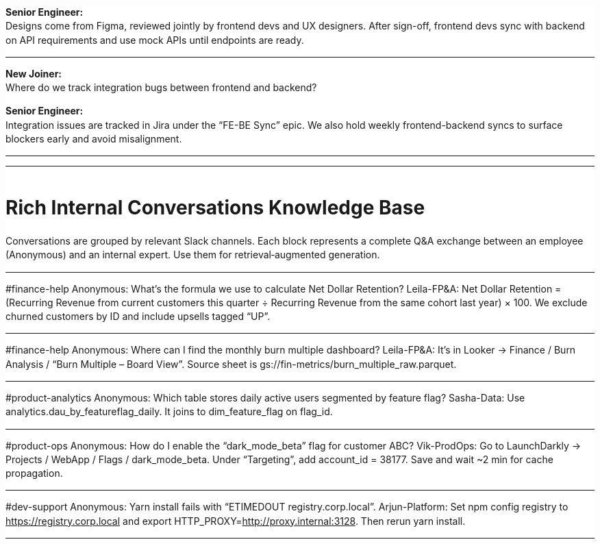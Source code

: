 **Senior Engineer:**  
Designs come from Figma, reviewed jointly by frontend devs and UX designers. After sign-off, frontend devs sync with backend on API requirements and use mock APIs until endpoints are ready.

---

**New Joiner:**  
Where do we track integration bugs between frontend and backend?

**Senior Engineer:**  
Integration issues are tracked in Jira under the “FE-BE Sync” epic. We also hold weekly frontend-backend syncs to surface blockers early and avoid misalignment.

---
---

# Rich Internal Conversations Knowledge Base

Conversations are grouped by relevant Slack channels. Each block represents a complete Q&A exchange between an employee (Anonymous) and an internal expert. Use them for retrieval‑augmented generation.

---

#finance-help
Anonymous: What’s the formula we use to calculate Net Dollar Retention?
Leila-FP&A: Net Dollar Retention = (Recurring Revenue from current customers this quarter ÷ Recurring Revenue from the same cohort last year) × 100. We exclude churned customers by ID and include upsells tagged “UP”.

---

#finance-help
Anonymous: Where can I find the monthly burn multiple dashboard?
Leila-FP&A: It’s in Looker → Finance / Burn Analysis / “Burn Multiple – Board View”. Source sheet is gs://fin-metrics/burn_multiple_raw.parquet.

---

#product-analytics
Anonymous: Which table stores daily active users segmented by feature flag?
Sasha-Data: Use analytics.dau_by_featureflag_daily. It joins to dim_feature_flag on flag_id.

---

#product-ops
Anonymous: How do I enable the “dark_mode_beta” flag for customer ABC?
Vik-ProdOps: Go to LaunchDarkly → Projects / WebApp / Flags / dark_mode_beta. Under “Targeting”, add account_id = 38177. Save and wait ~2 min for cache propagation.

---

#dev-support
Anonymous: Yarn install fails with “ETIMEDOUT registry.corp.local”.
Arjun-Platform: Set npm config registry to https://registry.corp.local and export HTTP_PROXY=http://proxy.internal:3128. Then rerun yarn install.

---